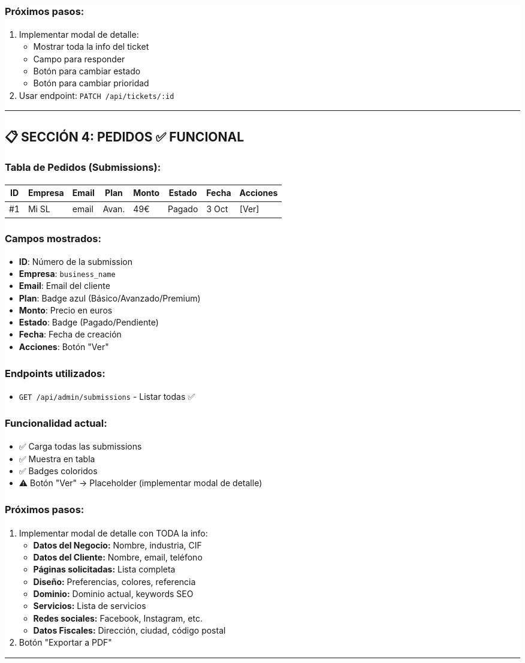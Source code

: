### **Próximos pasos:**
1. Implementar modal de detalle:
   - Mostrar toda la info del ticket
   - Campo para responder
   - Botón para cambiar estado
   - Botón para cambiar prioridad
2. Usar endpoint: `PATCH /api/tickets/:id`

---

## 📋 **SECCIÓN 4: PEDIDOS** ✅ **FUNCIONAL**

### **Tabla de Pedidos (Submissions):**

| ID | Empresa | Email | Plan | Monto | Estado | Fecha | Acciones |
|----|---------|-------|------|-------|--------|-------|----------|
| #1 | Mi SL   | email | Avan.| 49€   | Pagado | 3 Oct | [Ver]    |

### **Campos mostrados:**
- **ID**: Número de la submission
- **Empresa**: `business_name`
- **Email**: Email del cliente
- **Plan**: Badge azul (Básico/Avanzado/Premium)
- **Monto**: Precio en euros
- **Estado**: Badge (Pagado/Pendiente)
- **Fecha**: Fecha de creación
- **Acciones**: Botón "Ver"

### **Endpoints utilizados:**
- `GET /api/admin/submissions` - Listar todas ✅

### **Funcionalidad actual:**
- ✅ Carga todas las submissions
- ✅ Muestra en tabla
- ✅ Badges coloridos
- ⚠️ Botón "Ver" → Placeholder (implementar modal de detalle)

### **Próximos pasos:**
1. Implementar modal de detalle con TODA la info:
   - **Datos del Negocio:** Nombre, industria, CIF
   - **Datos del Cliente:** Nombre, email, teléfono
   - **Páginas solicitadas:** Lista completa
   - **Diseño:** Preferencias, colores, referencia
   - **Dominio:** Dominio actual, keywords SEO
   - **Servicios:** Lista de servicios
   - **Redes sociales:** Facebook, Instagram, etc.
   - **Datos Fiscales:** Dirección, ciudad, código postal
2. Botón "Exportar a PDF"

---